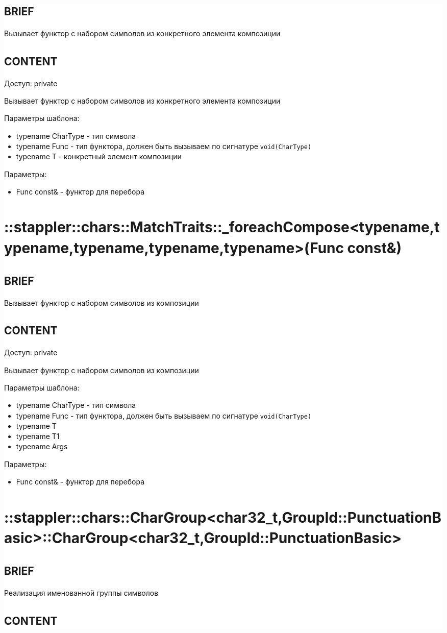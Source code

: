 ## BRIEF

Вызывает функтор с набором символов из конкретного элемента композиции

## CONTENT

Доступ: private

Вызывает функтор с набором символов из конкретного элемента композиции

Параметры шаблона:
* typename CharType - тип символа
* typename Func - тип функтора, должен быть вызываем по сигнатуре `void(CharType)`
* typename T - конкретный элемент композиции

Параметры:
* Func const& - функтор для перебора


# ::stappler::chars::MatchTraits::_foreachCompose<typename,typename,typename,typename,typename>(Func const&)

## BRIEF

Вызывает функтор с набором символов из композиции

## CONTENT

Доступ: private

Вызывает функтор с набором символов из композиции

Параметры шаблона:
* typename CharType - тип символа
* typename Func - тип функтора, должен быть вызываем по сигнатуре `void(CharType)`
* typename T
* typename T1
* typename Args

Параметры:
* Func const& - функтор для перебора


# ::stappler::chars::CharGroup<char32_t,GroupId::PunctuationBasic>::CharGroup<char32_t,GroupId::PunctuationBasic>

## BRIEF

Реализация именованной группы символов

## CONTENT
